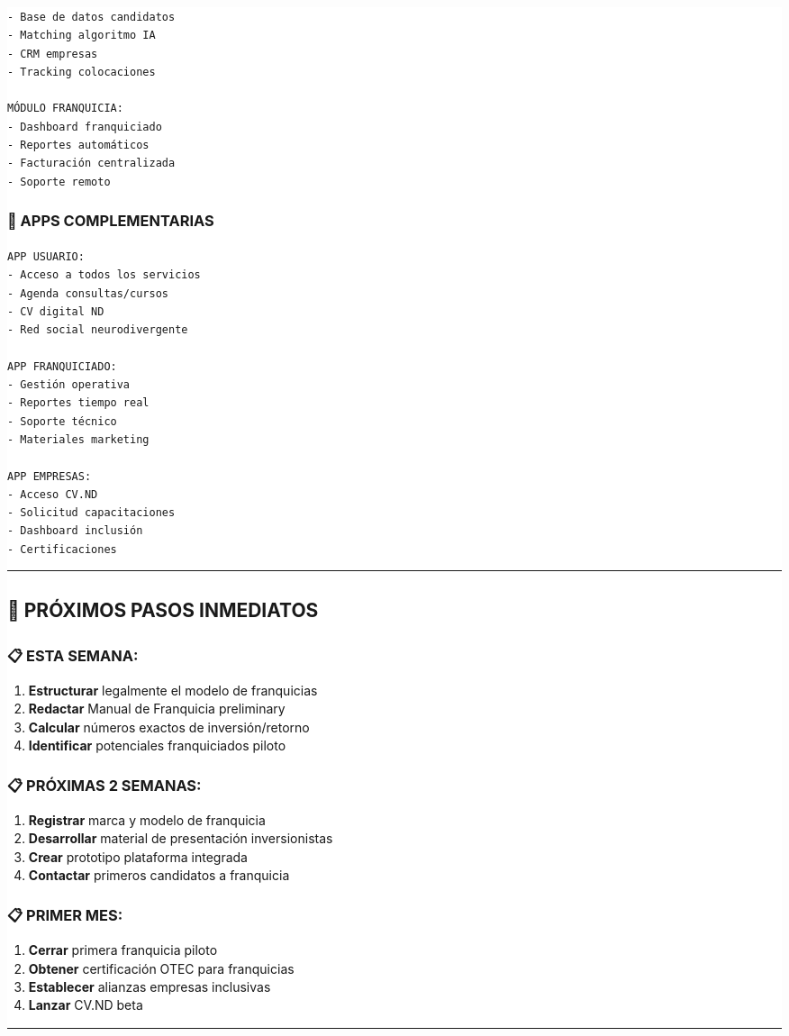 ```
- Base de datos candidatos
- Matching algoritmo IA
- CRM empresas
- Tracking colocaciones

MÓDULO FRANQUICIA:
- Dashboard franquiciado
- Reportes automáticos
- Facturación centralizada
- Soporte remoto
```

### **📱 APPS COMPLEMENTARIAS**
```
APP USUARIO:
- Acceso a todos los servicios
- Agenda consultas/cursos
- CV digital ND
- Red social neurodivergente

APP FRANQUICIADO:
- Gestión operativa
- Reportes tiempo real
- Soporte técnico
- Materiales marketing

APP EMPRESAS:
- Acceso CV.ND
- Solicitud capacitaciones
- Dashboard inclusión
- Certificaciones
```

---

## 🎯 **PRÓXIMOS PASOS INMEDIATOS**

### **📋 ESTA SEMANA:**
1. **Estructurar** legalmente el modelo de franquicias
2. **Redactar** Manual de Franquicia preliminary
3. **Calcular** números exactos de inversión/retorno
4. **Identificar** potenciales franquiciados piloto

### **📋 PRÓXIMAS 2 SEMANAS:**
1. **Registrar** marca y modelo de franquicia
2. **Desarrollar** material de presentación inversionistas
3. **Crear** prototipo plataforma integrada
4. **Contactar** primeros candidatos a franquicia

### **📋 PRIMER MES:**
1. **Cerrar** primera franquicia piloto
2. **Obtener** certificación OTEC para franquicias
3. **Establecer** alianzas empresas inclusivas
4. **Lanzar** CV.ND beta

---